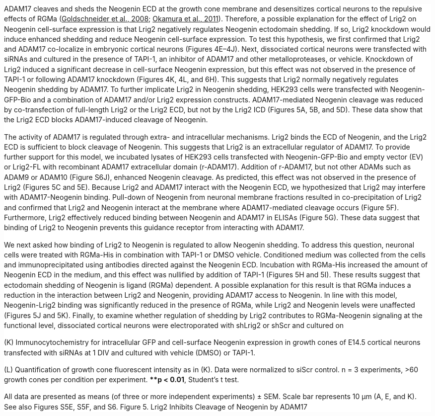 ADAM17 cleaves and sheds the Neogenin ECD at the growth cone membrane and desensitizes cortical neurons to the repulsive effects of RGMa ([Goldschneider et al., 2008](https://doi.org/10.1016/j.neuron.2008.09.010); [Okamura et al., 2011](https://doi.org/10.1016/j.neuron.2011.03.014)). Therefore, a possible explanation for the effect of Lrig2 on Neogenin cell-surface expression is that Lrig2 negatively regulates Neogenin ectodomain shedding. If so, Lrig2 knockdown would induce enhanced shedding and reduce Neogenin cell-surface expression. To test this hypothesis, we first confirmed that Lrig2 and ADAM17 co-localize in embryonic cortical neurons (Figures 4E–4J). Next, dissociated cortical neurons were transfected with siRNAs and cultured in the presence of TAPI-1, an inhibitor of ADAM17 and other metalloproteases, or vehicle. Knockdown of Lrig2 induced a significant decrease in cell-surface Neogenin expression, but this effect was not observed in the presence of TAPI-1 or following ADAM17 knockdown (Figures 4K, 4L, and 6H). This suggests that Lrig2 normally negatively regulates Neogenin shedding by ADAM17. To further implicate Lrig2 in Neogenin shedding, HEK293 cells were transfected with Neogenin-GFP-Bio and a combination of ADAM17 and/or Lrig2 expression constructs. ADAM17-mediated Neogenin cleavage was reduced by co-transfection of full-length Lrig2 or the Lrig2 ECD, but not by the Lrig2 ICD (Figures 5A, 5B, and 5D). These data show that the Lrig2 ECD blocks ADAM17-induced cleavage of Neogenin.

The activity of ADAM17 is regulated through extra- and intracellular mechanisms. Lrig2 binds the ECD of Neogenin, and the Lrig2 ECD is sufficient to block cleavage of Neogenin. This suggests that Lrig2 is an extracellular regulator of ADAM17. To provide further support for this model, we incubated lysates of HEK293 cells transfected with Neogenin-GFP-Bio and empty vector (EV) or Lrig2-FL with recombinant ADAM17 extracellular domain (r-ADAM17). Addition of r-ADAM17, but not other ADAMs such as ADAM9 or ADAM10 (Figure S6J), enhanced Neogenin cleavage. As predicted, this effect was not observed in the presence of Lrig2 (Figures 5C and 5E). Because Lrig2 and ADAM17 interact with the Neogenin ECD, we hypothesized that Lrig2 may interfere with ADAM17-Neogenin binding. Pull-down of Neogenin from neuronal membrane fractions resulted in co-precipitation of Lrig2 and confirmed that Lrig2 and Neogenin interact at the membrane where ADAM17-mediated cleavage occurs (Figure 5F). Furthermore, Lrig2 effectively reduced binding between Neogenin and ADAM17 in ELISAs (Figure 5G). These data suggest that binding of Lrig2 to Neogenin prevents this guidance receptor from interacting with ADAM17.

We next asked how binding of Lrig2 to Neogenin is regulated to allow Neogenin shedding. To address this question, neuronal cells were treated with RGMa-His in combination with TAPI-1 or DMSO vehicle. Conditioned medium was collected from the cells and immunoprecipitated using antibodies directed against the Neogenin ECD. Incubation with RGMa-His increased the amount of Neogenin ECD in the medium, and this effect was nullified by addition of TAPI-1 (Figures 5H and 5I). These results suggest that ectodomain shedding of Neogenin is ligand (RGMa) dependent. A possible explanation for this result is that RGMa induces a reduction in the interaction between Lrig2 and Neogenin, providing ADAM17 access to Neogenin. In line with this model, Neogenin-Lrig2 binding was significantly reduced in the presence of RGMa, while Lrig2 and Neogenin levels were unaffected (Figures 5J and 5K). Finally, to examine whether regulation of shedding by Lrig2 contributes to RGMa-Neogenin signaling at the functional level, dissociated cortical neurons were electroporated with shLrig2 or shScr and cultured on

(K) Immunocytochemistry for intracellular GFP and cell-surface Neogenin expression in growth cones of E14.5 cortical neurons transfected with siRNAs at 1 DIV and cultured with vehicle (DMSO) or TAPI-1.

(L) Quantification of growth cone fluorescent intensity as in (K). Data were normalized to siScr control. n = 3 experiments, >60 growth cones per condition per experiment. **\*\*p < 0.01**, Student’s t test.

All data are presented as means (of three or more independent experiments) ± SEM. Scale bar represents 10 μm (A, E, and K). See also Figures S5E, S5F, and S6.
Figure 5. Lrig2 Inhibits Cleavage of Neogenin by ADAM17
